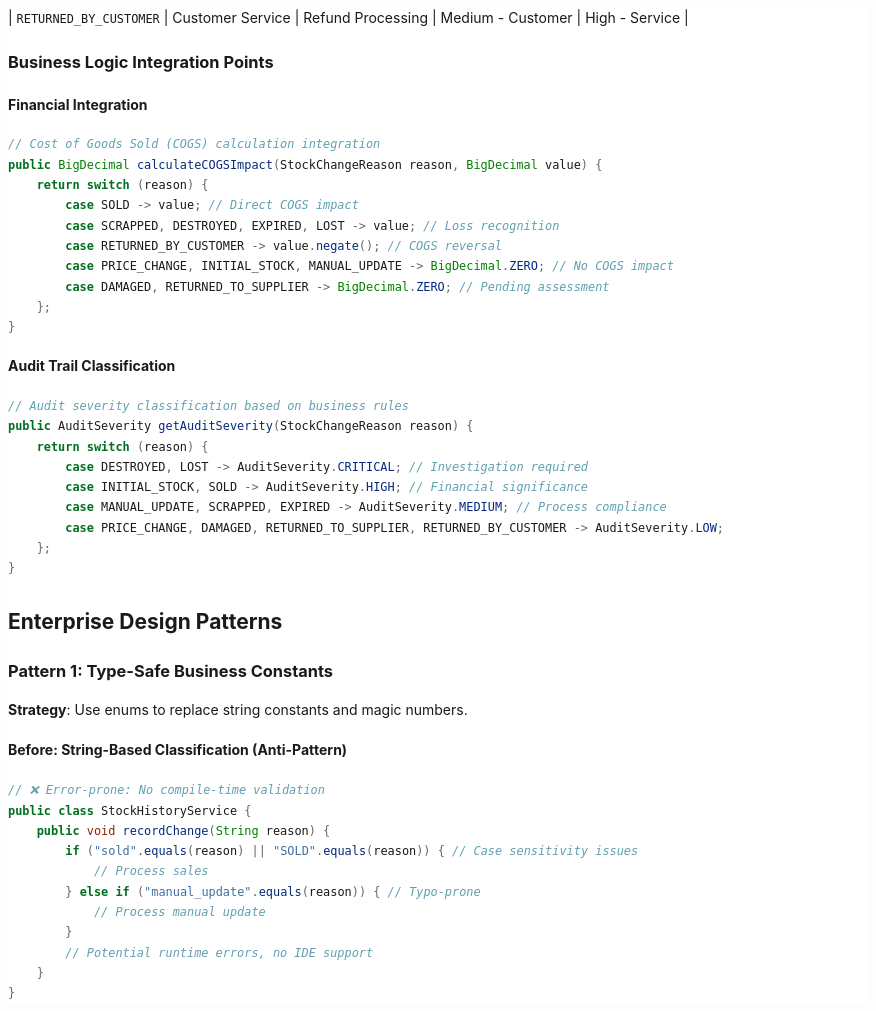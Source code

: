 | `RETURNED_BY_CUSTOMER` | Customer Service | Refund Processing | Medium - Customer | High - Service |

### Business Logic Integration Points

#### Financial Integration
```java
// Cost of Goods Sold (COGS) calculation integration
public BigDecimal calculateCOGSImpact(StockChangeReason reason, BigDecimal value) {
    return switch (reason) {
        case SOLD -> value; // Direct COGS impact
        case SCRAPPED, DESTROYED, EXPIRED, LOST -> value; // Loss recognition
        case RETURNED_BY_CUSTOMER -> value.negate(); // COGS reversal
        case PRICE_CHANGE, INITIAL_STOCK, MANUAL_UPDATE -> BigDecimal.ZERO; // No COGS impact
        case DAMAGED, RETURNED_TO_SUPPLIER -> BigDecimal.ZERO; // Pending assessment
    };
}
```

#### Audit Trail Classification
```java
// Audit severity classification based on business rules
public AuditSeverity getAuditSeverity(StockChangeReason reason) {
    return switch (reason) {
        case DESTROYED, LOST -> AuditSeverity.CRITICAL; // Investigation required
        case INITIAL_STOCK, SOLD -> AuditSeverity.HIGH; // Financial significance
        case MANUAL_UPDATE, SCRAPPED, EXPIRED -> AuditSeverity.MEDIUM; // Process compliance
        case PRICE_CHANGE, DAMAGED, RETURNED_TO_SUPPLIER, RETURNED_BY_CUSTOMER -> AuditSeverity.LOW;
    };
}
```

## Enterprise Design Patterns

### Pattern 1: Type-Safe Business Constants

**Strategy**: Use enums to replace string constants and magic numbers.

#### Before: String-Based Classification (Anti-Pattern)
```java
// ❌ Error-prone: No compile-time validation
public class StockHistoryService {
    public void recordChange(String reason) {
        if ("sold".equals(reason) || "SOLD".equals(reason)) { // Case sensitivity issues
            // Process sales
        } else if ("manual_update".equals(reason)) { // Typo-prone
            // Process manual update
        }
        // Potential runtime errors, no IDE support
    }
}
```
